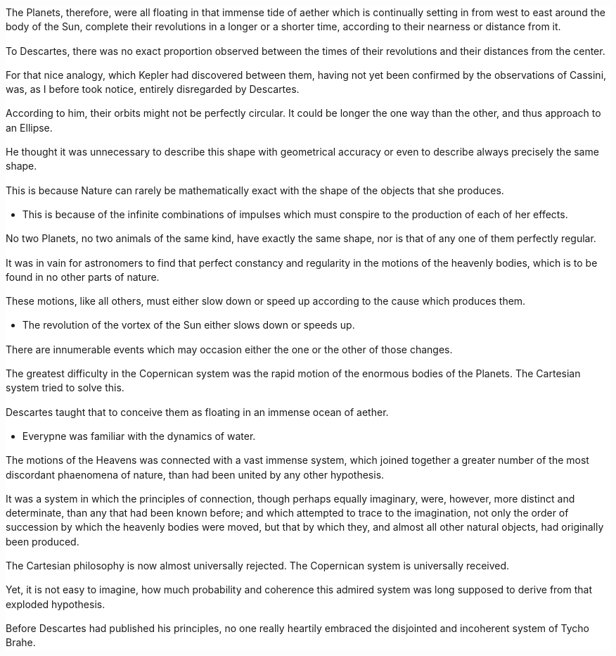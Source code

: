 The Planets, therefore, were all floating in that immense tide of aether which is continually setting in from west to east around the body of the Sun, complete their revolutions in a longer or a shorter time, according to their nearness or distance from it.

To Descartes, there was no exact proportion observed between the times of their revolutions and their distances from the center.

For that nice analogy, which Kepler had discovered between them, having not yet been confirmed by the observations of Cassini, was, as I before took notice, entirely disregarded by Descartes. 

According to him, their orbits might not be perfectly circular. It could be longer the one way than the other, and thus approach to an Ellipse. 

He thought it was unnecessary to describe this shape with geometrical accuracy or even to describe always precisely the same shape. 

This is because Nature can rarely be mathematically exact with the shape of the objects that she produces.
- This is because of the infinite combinations of impulses which must conspire to the production of each of her effects.

No two Planets, no two animals of the same kind, have exactly the same shape, nor is that of any one of them perfectly regular. 

It was in vain for astronomers to find that perfect constancy and regularity in the motions of the heavenly bodies, which is to be found in no other parts of nature. 

These motions, like all others, must either slow down or speed up according to the cause which produces them.
- The revolution of the vortex of the Sun either slows down or speeds up.

There are innumerable events which may occasion either the one or the other of those changes.



The greatest difficulty in the Copernican system was the rapid motion of the enormous bodies of the Planets. The Cartesian system tried to solve this. 

Descartes taught that to conceive them as floating in an immense ocean of aether.
- Everypne was familiar with the dynamics of water. 




The motions of the Heavens was connected with a vast immense system, which joined together a greater number of the most discordant phaenomena of nature, than had been united by any other hypothesis.

It was a system in which the principles of connection, though perhaps equally imaginary, were, however, more distinct and determinate, than any that had been known before; and which attempted to trace to the imagination, not only the order of succession by which the heavenly bodies were moved, but that by which they, and almost all other natural objects, had originally been produced.

The Cartesian philosophy is now almost universally rejected. The Copernican system is universally received. 

Yet, it is not easy to imagine, how much probability and coherence this admired system was long supposed to derive from that exploded hypothesis. 

Before Descartes had published his principles, no one really heartily embraced the disjointed and incoherent system of Tycho Brahe. 
